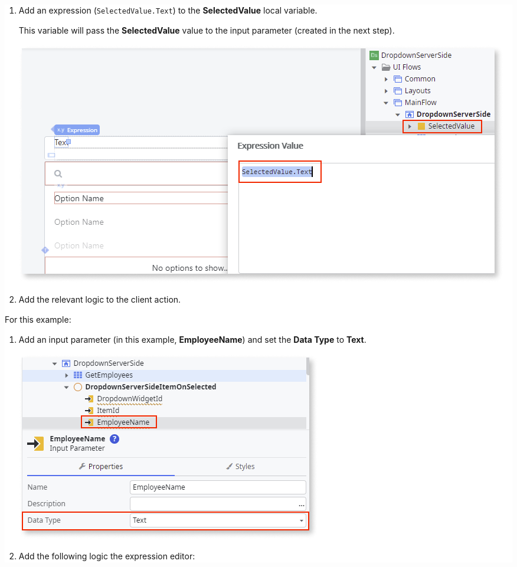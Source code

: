 1. Add an expression (``SelectedValue.Text``) to the **SelectedValue** local variable. 

    This variable will pass the **SelectedValue** value to the input parameter (created in the next step).

    ![Add expression to Selected Value variable](<images/dropdownserver-selectedvalue-ss.png>)

1. Add the relevant logic to the client action.

For this example:

   1. Add an input parameter (in this example, **EmployeeName**) and set the **Data Type** to **Text**. 

       ![Add input parameter to client action](<images/dropdownserver-inputpar-ss.png>)
   
   1. Add the following logic the expression editor: 
